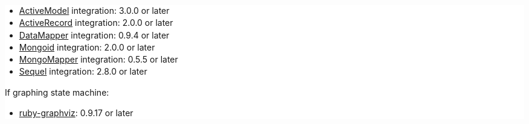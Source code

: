 * [ActiveModel](http://rubyonrails.org) integration: 3.0.0 or later
* [ActiveRecord](http://rubyonrails.org) integration: 2.0.0 or later
* [DataMapper](http://datamapper.org) integration: 0.9.4 or later
* [Mongoid](http://mongoid.org) integration: 2.0.0 or later
* [MongoMapper](http://mongomapper.com) integration: 0.5.5 or later
* [Sequel](http://sequel.rubyforge.org) integration: 2.8.0 or later

If graphing state machine:

* [ruby-graphviz](http://github.com/glejeune/Ruby-Graphviz): 0.9.17 or later
